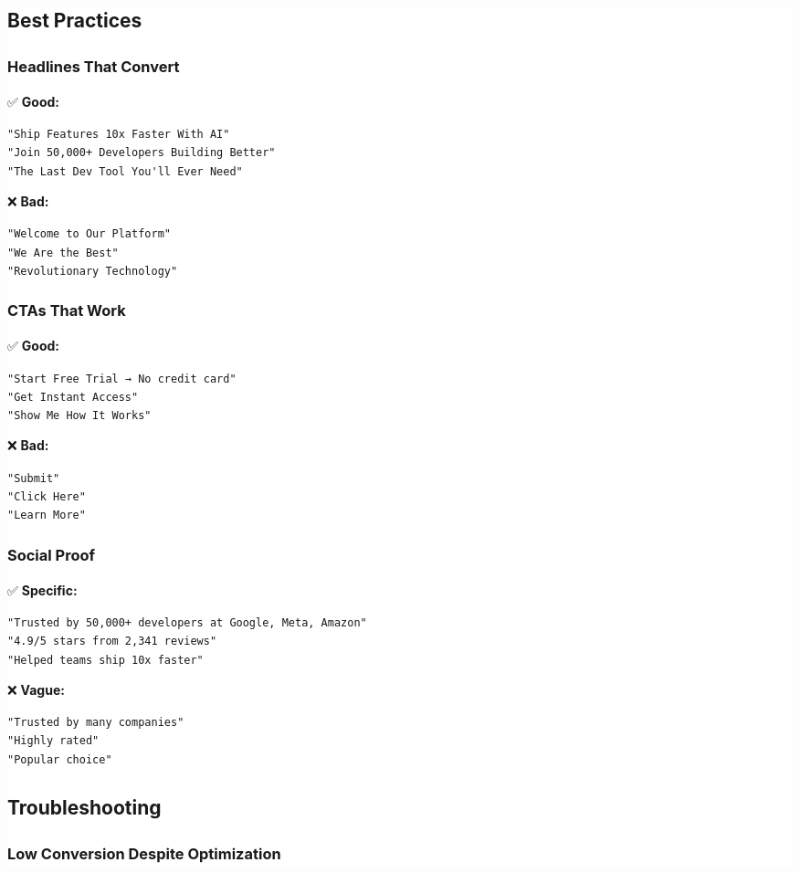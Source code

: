 ## Best Practices

### Headlines That Convert

✅ **Good:**
```
"Ship Features 10x Faster With AI"
"Join 50,000+ Developers Building Better"
"The Last Dev Tool You'll Ever Need"
```

❌ **Bad:**
```
"Welcome to Our Platform"
"We Are the Best"
"Revolutionary Technology"
```

### CTAs That Work

✅ **Good:**
```
"Start Free Trial → No credit card"
"Get Instant Access"
"Show Me How It Works"
```

❌ **Bad:**
```
"Submit"
"Click Here"
"Learn More"
```

### Social Proof

✅ **Specific:**
```
"Trusted by 50,000+ developers at Google, Meta, Amazon"
"4.9/5 stars from 2,341 reviews"
"Helped teams ship 10x faster"
```

❌ **Vague:**
```
"Trusted by many companies"
"Highly rated"
"Popular choice"
```

## Troubleshooting

### Low Conversion Despite Optimization
